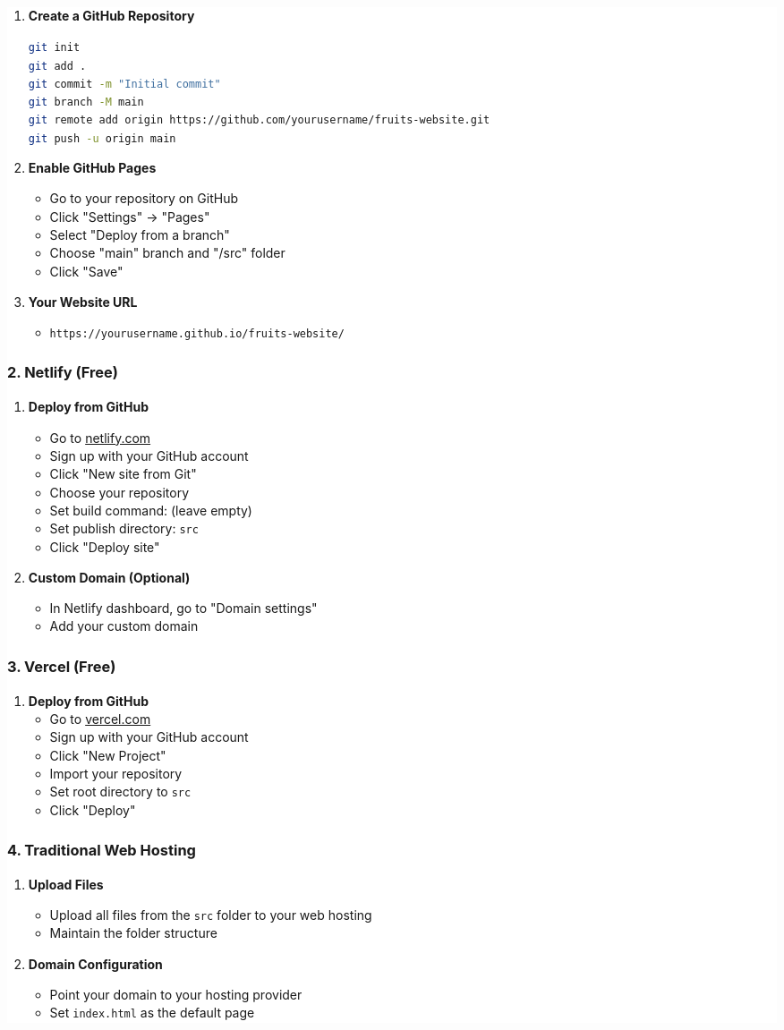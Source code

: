 1. **Create a GitHub Repository**
   ```bash
   git init
   git add .
   git commit -m "Initial commit"
   git branch -M main
   git remote add origin https://github.com/yourusername/fruits-website.git
   git push -u origin main
   ```

2. **Enable GitHub Pages**
   - Go to your repository on GitHub
   - Click "Settings" → "Pages"
   - Select "Deploy from a branch"
   - Choose "main" branch and "/src" folder
   - Click "Save"

3. **Your Website URL**
   - `https://yourusername.github.io/fruits-website/`

### 2. Netlify (Free)

1. **Deploy from GitHub**
   - Go to [netlify.com](https://netlify.com)
   - Sign up with your GitHub account
   - Click "New site from Git"
   - Choose your repository
   - Set build command: (leave empty)
   - Set publish directory: `src`
   - Click "Deploy site"

2. **Custom Domain (Optional)**
   - In Netlify dashboard, go to "Domain settings"
   - Add your custom domain

### 3. Vercel (Free)

1. **Deploy from GitHub**
   - Go to [vercel.com](https://vercel.com)
   - Sign up with your GitHub account
   - Click "New Project"
   - Import your repository
   - Set root directory to `src`
   - Click "Deploy"

### 4. Traditional Web Hosting

1. **Upload Files**
   - Upload all files from the `src` folder to your web hosting
   - Maintain the folder structure

2. **Domain Configuration**
   - Point your domain to your hosting provider
   - Set `index.html` as the default page
